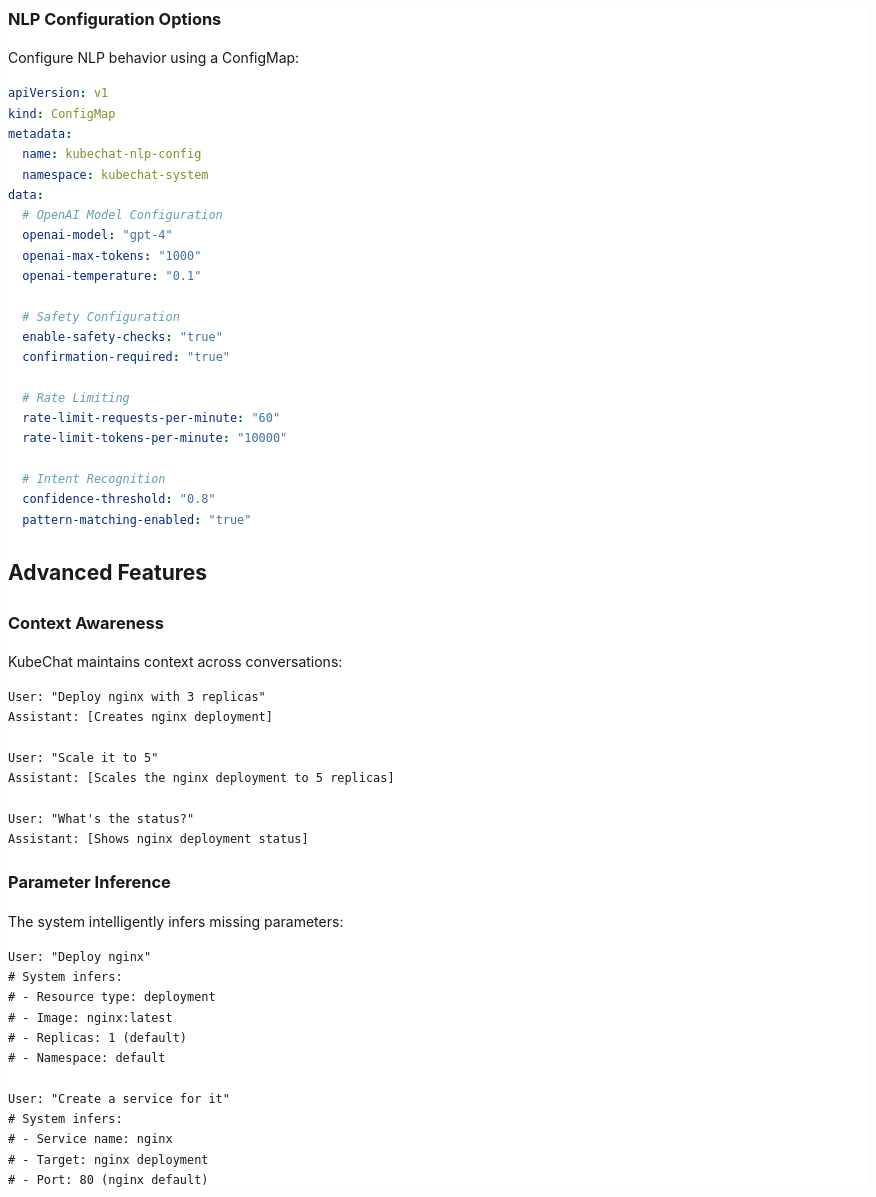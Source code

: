 ### NLP Configuration Options

Configure NLP behavior using a ConfigMap:

```yaml
apiVersion: v1
kind: ConfigMap
metadata:
  name: kubechat-nlp-config
  namespace: kubechat-system
data:
  # OpenAI Model Configuration
  openai-model: "gpt-4"
  openai-max-tokens: "1000"
  openai-temperature: "0.1"
  
  # Safety Configuration
  enable-safety-checks: "true"
  confirmation-required: "true"
  
  # Rate Limiting
  rate-limit-requests-per-minute: "60"
  rate-limit-tokens-per-minute: "10000"
  
  # Intent Recognition
  confidence-threshold: "0.8"
  pattern-matching-enabled: "true"
```

## Advanced Features

### Context Awareness

KubeChat maintains context across conversations:

```
User: "Deploy nginx with 3 replicas"
Assistant: [Creates nginx deployment]

User: "Scale it to 5"
Assistant: [Scales the nginx deployment to 5 replicas]

User: "What's the status?"
Assistant: [Shows nginx deployment status]
```

### Parameter Inference

The system intelligently infers missing parameters:

```
User: "Deploy nginx"
# System infers:
# - Resource type: deployment
# - Image: nginx:latest
# - Replicas: 1 (default)
# - Namespace: default

User: "Create a service for it"
# System infers:
# - Service name: nginx
# - Target: nginx deployment
# - Port: 80 (nginx default)
```
